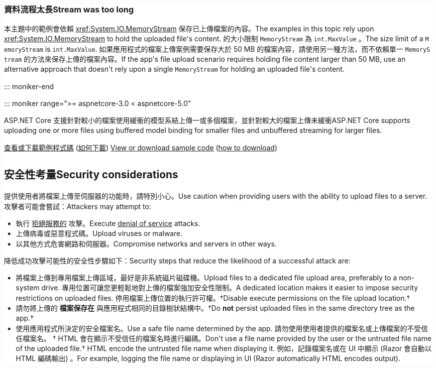 ### <a name="stream-was-too-long"></a><span data-ttu-id="e9835-345">資料流程太長</span><span class="sxs-lookup"><span data-stu-id="e9835-345">Stream was too long</span></span>

<span data-ttu-id="e9835-346">本主題中的範例會依賴 <xref:System.IO.MemoryStream> 保存已上傳檔案的內容。</span><span class="sxs-lookup"><span data-stu-id="e9835-346">The examples in this topic rely upon <xref:System.IO.MemoryStream> to hold the uploaded file's content.</span></span> <span data-ttu-id="e9835-347">的大小限制 `MemoryStream` 為 `int.MaxValue` 。</span><span class="sxs-lookup"><span data-stu-id="e9835-347">The size limit of a `MemoryStream` is `int.MaxValue`.</span></span> <span data-ttu-id="e9835-348">如果應用程式的檔案上傳案例需要保存大於 50 MB 的檔案內容，請使用另一種方法，而不依賴單一 `MemoryStream` 的方法來保存上傳的檔案內容。</span><span class="sxs-lookup"><span data-stu-id="e9835-348">If the app's file upload scenario requires holding file content larger than 50 MB, use an alternative approach that doesn't rely upon a single `MemoryStream` for holding an uploaded file's content.</span></span>

::: moniker-end

::: moniker range=">= aspnetcore-3.0 < aspnetcore-5.0"

<span data-ttu-id="e9835-349">ASP.NET Core 支援針對較小的檔案使用緩衝的模型系結上傳一或多個檔案，並針對較大的檔案上傳未緩衝</span><span class="sxs-lookup"><span data-stu-id="e9835-349">ASP.NET Core supports uploading one or more files using buffered model binding for smaller files and unbuffered streaming for larger files.</span></span>

<span data-ttu-id="e9835-350">[查看或下載範例程式碼](https://github.com/dotnet/AspNetCore.Docs/tree/master/aspnetcore/mvc/models/file-uploads/samples/) ([如何下載](xref:index#how-to-download-a-sample)) </span><span class="sxs-lookup"><span data-stu-id="e9835-350">[View or download sample code](https://github.com/dotnet/AspNetCore.Docs/tree/master/aspnetcore/mvc/models/file-uploads/samples/) ([how to download](xref:index#how-to-download-a-sample))</span></span>

## <a name="security-considerations"></a><span data-ttu-id="e9835-351">安全性考量</span><span class="sxs-lookup"><span data-stu-id="e9835-351">Security considerations</span></span>

<span data-ttu-id="e9835-352">提供使用者將檔案上傳至伺服器的功能時，請特別小心。</span><span class="sxs-lookup"><span data-stu-id="e9835-352">Use caution when providing users with the ability to upload files to a server.</span></span> <span data-ttu-id="e9835-353">攻擊者可能會嘗試：</span><span class="sxs-lookup"><span data-stu-id="e9835-353">Attackers may attempt to:</span></span>

* <span data-ttu-id="e9835-354">執行 [拒絕服務的](/windows-hardware/drivers/ifs/denial-of-service) 攻擊。</span><span class="sxs-lookup"><span data-stu-id="e9835-354">Execute [denial of service](/windows-hardware/drivers/ifs/denial-of-service) attacks.</span></span>
* <span data-ttu-id="e9835-355">上傳病毒或惡意程式碼。</span><span class="sxs-lookup"><span data-stu-id="e9835-355">Upload viruses or malware.</span></span>
* <span data-ttu-id="e9835-356">以其他方式危害網路和伺服器。</span><span class="sxs-lookup"><span data-stu-id="e9835-356">Compromise networks and servers in other ways.</span></span>

<span data-ttu-id="e9835-357">降低成功攻擊可能性的安全性步驟如下：</span><span class="sxs-lookup"><span data-stu-id="e9835-357">Security steps that reduce the likelihood of a successful attack are:</span></span>

* <span data-ttu-id="e9835-358">將檔案上傳到專用檔案上傳區域，最好是非系統磁片磁碟機。</span><span class="sxs-lookup"><span data-stu-id="e9835-358">Upload files to a dedicated file upload area, preferably to a non-system drive.</span></span> <span data-ttu-id="e9835-359">專用位置可讓您更輕鬆地對上傳的檔案強加安全性限制。</span><span class="sxs-lookup"><span data-stu-id="e9835-359">A dedicated location makes it easier to impose security restrictions on uploaded files.</span></span> <span data-ttu-id="e9835-360">停用檔案上傳位置的執行許可權。&dagger;</span><span class="sxs-lookup"><span data-stu-id="e9835-360">Disable execute permissions on the file upload location.&dagger;</span></span>
* <span data-ttu-id="e9835-361">請勿將上傳的 **檔案保存在** 與應用程式相同的目錄樹狀結構中。&dagger;</span><span class="sxs-lookup"><span data-stu-id="e9835-361">Do **not** persist uploaded files in the same directory tree as the app.&dagger;</span></span>
* <span data-ttu-id="e9835-362">使用應用程式所決定的安全檔案名。</span><span class="sxs-lookup"><span data-stu-id="e9835-362">Use a safe file name determined by the app.</span></span> <span data-ttu-id="e9835-363">請勿使用使用者提供的檔案名或上傳檔案的不受信任檔案名。 &dagger; HTML 會在顯示不受信任的檔案名時進行編碼。</span><span class="sxs-lookup"><span data-stu-id="e9835-363">Don't use a file name provided by the user or the untrusted file name of the uploaded file.&dagger; HTML encode the untrusted file name when displaying it.</span></span> <span data-ttu-id="e9835-364">例如，記錄檔案名或在 UI 中顯示 (Razor 會自動以 HTML 編碼輸出) 。</span><span class="sxs-lookup"><span data-stu-id="e9835-364">For example, logging the file name or displaying in UI (Razor automatically HTML encodes output).</span></span>